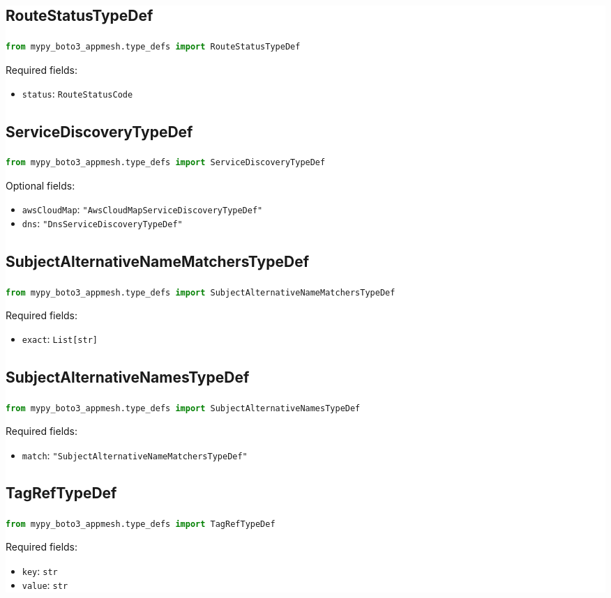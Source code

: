 
## RouteStatusTypeDef

```python
from mypy_boto3_appmesh.type_defs import RouteStatusTypeDef
```


Required fields:
- `status`: `RouteStatusCode`




## ServiceDiscoveryTypeDef

```python
from mypy_boto3_appmesh.type_defs import ServiceDiscoveryTypeDef
```




Optional fields:
- `awsCloudMap`: `"AwsCloudMapServiceDiscoveryTypeDef"`
- `dns`: `"DnsServiceDiscoveryTypeDef"`


## SubjectAlternativeNameMatchersTypeDef

```python
from mypy_boto3_appmesh.type_defs import SubjectAlternativeNameMatchersTypeDef
```


Required fields:
- `exact`: `List[str]`




## SubjectAlternativeNamesTypeDef

```python
from mypy_boto3_appmesh.type_defs import SubjectAlternativeNamesTypeDef
```


Required fields:
- `match`: `"SubjectAlternativeNameMatchersTypeDef"`




## TagRefTypeDef

```python
from mypy_boto3_appmesh.type_defs import TagRefTypeDef
```


Required fields:
- `key`: `str`
- `value`: `str`
